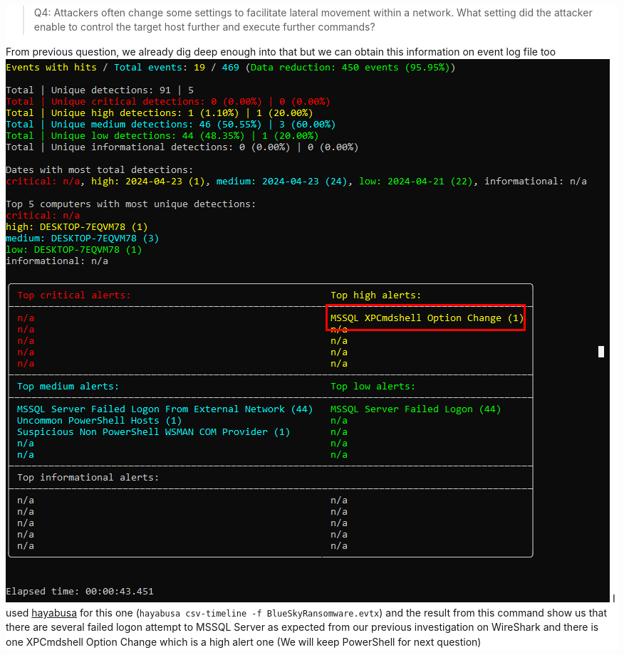>Q4: Attackers often change some settings to facilitate lateral movement within a network. What setting did the attacker enable to control the target host further and execute further commands?

From previous question, we already dig deep enough into that but we can obtain this information on event log file too
![6d85b70ba444b9546ddadaec92c98baf.png](../../_resources/6d85b70ba444b9546ddadaec92c98baf.png)
I used [hayabusa](https://github.com/Yamato-Security/hayabusa) for this one (`hayabusa csv-timeline -f BlueSkyRansomware.evtx`) and the result from this command show us that there are several failed logon attempt to MSSQL Server as expected from our previous investigation on WireShark and there is one XPCmdshell Option Change which is a high alert one (We will keep PowerShell for next question)

